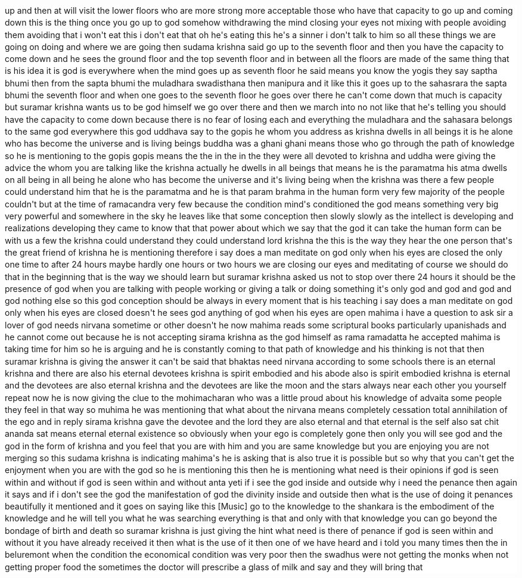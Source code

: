 up and then at will visit the lower floors who are more strong more acceptable those who have that capacity to go up and coming down this is the thing once you go up to god somehow withdrawing the mind closing your eyes not mixing with people avoiding them avoiding that i won't eat this i don't eat that oh he's eating this he's a sinner i don't talk to him so all these things we are going on doing and where we are going then sudama krishna said go up to the seventh floor and then you have the capacity to come down and he sees the ground floor and the top seventh floor and in between all the floors are made of the same thing that is his idea it is god is everywhere when the mind goes up as seventh floor he said means you know the yogis they say saptha bhumi then from the sapta bhumi the muladhara swadisthana then manipura and it like this it goes up to the sahasrara the sapta bhumi the seventh floor and when one goes to the seventh floor he goes over there he can't come down that much is capacity but suramar krishna wants us to be god himself we go over there and then we march into no not like that he's telling you should have the capacity to come down because there is no fear of losing each and everything the muladhara and the sahasara belongs to the same god everywhere this god uddhava say to the gopis he whom you address as krishna dwells in all beings it is he alone who has become the universe and is living beings buddha was a ghani ghani means those who go through the path of knowledge so he is mentioning to the gopis gopis means the the in the in the they were all devoted to krishna and uddha were giving the advice the whom you are talking like the krishna actually he dwells in all beings that means he is the paramatma his atma dwells on all being in all being he alone who has become the universe and it's living being when the krishna was there a few people could understand him that he is the paramatma and he is that param brahma in the human form very few majority of the people couldn't but at the time of ramacandra very few because the condition mind's conditioned the god means something very big very powerful and somewhere in the sky he leaves like that some conception then slowly slowly as the intellect is developing and realizations developing they came to know that that power about which we say that the god it can take the human form can be with us a few the krishna could understand they could understand lord krishna the this is the way they hear the one person that's the great friend of krishna he is mentioning therefore i say does a man meditate on god only when his eyes are closed the only one time to after 24 hours maybe hardly one hours or two hours we are closing our eyes and meditating of course we should do that in the beginning that is the way we should learn but suramar krishna asked us not to stop over there 24 hours it should be the presence of god when you are talking with people working or giving a talk or doing something it's only god and god and god and god nothing else so this god conception should be always in every moment that is his teaching i say does a man meditate on god only when his eyes are closed doesn't he sees god anything of god when his eyes are open mahima i have a question to ask sir a lover of god needs nirvana sometime or other doesn't he now mahima reads some scriptural books particularly upanishads and he cannot come out because he is not accepting sirama krishna as the god himself as rama ramadatta he accepted mahima is taking time for him so he is arguing and he is constantly coming to that path of knowledge and his thinking is not that then suramar krishna is giving the answer it can't be said that bhaktas need nirvana according to some schools there is an eternal krishna and there are also his eternal devotees krishna is spirit embodied and his abode also is spirit embodied krishna is eternal and the devotees are also eternal krishna and the devotees are like the moon and the stars always near each other you yourself repeat now he is now giving the clue to the mohimacharan who was a little proud about his knowledge of advaita some people they feel in that way so muhima he was mentioning that what about the nirvana means completely cessation total annihilation of the ego and in reply sirama krishna gave the devotee and the lord they are also eternal and that eternal is the self also sat chit ananda sat means eternal eternal existence so obviously when your ego is completely gone then only you will see god and the god in the form of krishna and you feel that you are with him and you are same knowledge but you are enjoying you are not merging so this sudama krishna is indicating mahima's he is asking that is also true it is possible but so why that you can't get the enjoyment when you are with the god so he is mentioning this then he is mentioning what need is their opinions if god is seen within and without if god is seen within and without anta yeti if i see the god inside and outside why i need the penance then again it says and if i don't see the god the manifestation of god the divinity inside and outside then what is the use of doing it penances beautifully it mentioned and it goes on saying like this [Music] go to the knowledge to the shankara is the embodiment of the knowledge and he will tell you what he was searching everything is that and only with that knowledge you can go beyond the bondage of birth and death so suramar krishna is just giving the hint what need is there of penance if god is seen within and without it you have already received it then what is the use of it then one of we have heard and i told you many times then the in beluremont when the condition the economical condition was very poor then the swadhus were not getting the monks when not getting proper food the sometimes the doctor will prescribe a glass of milk and say and they will bring that